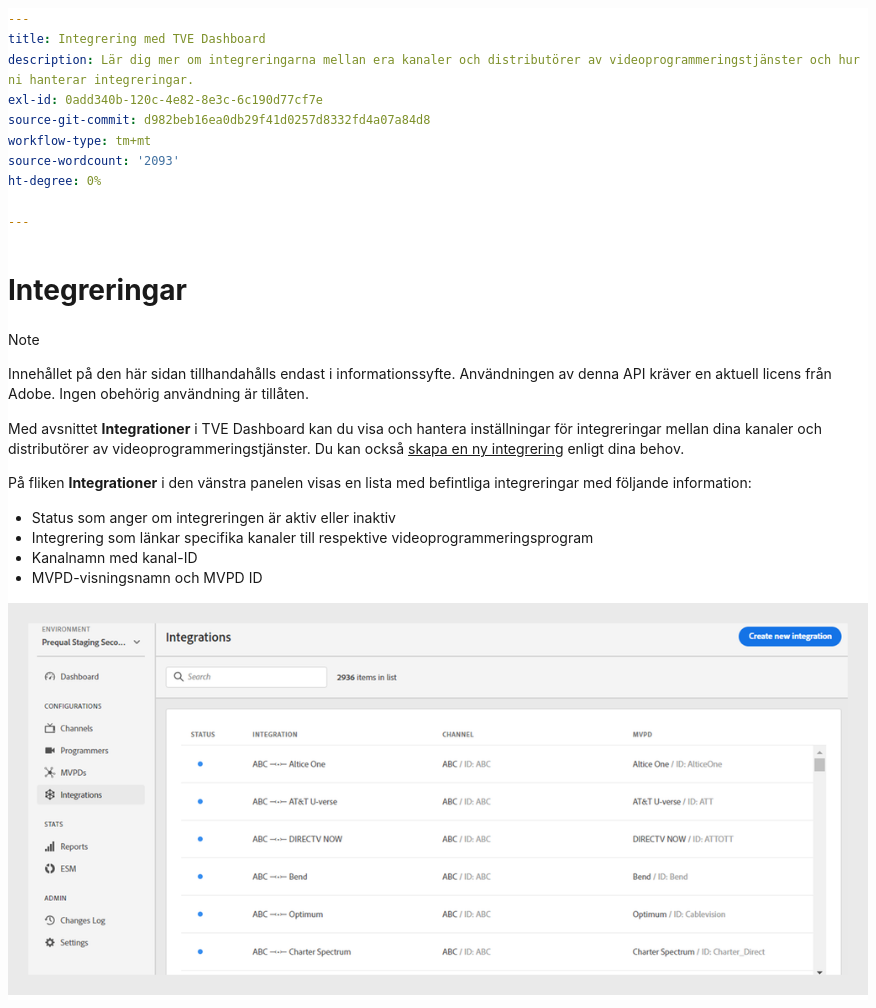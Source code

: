 ```yaml
---
title: Integrering med TVE Dashboard
description: Lär dig mer om integreringarna mellan era kanaler och distributörer av videoprogrammeringstjänster och hur ni hanterar integreringar.
exl-id: 0add340b-120c-4e82-8e3c-6c190d77cf7e
source-git-commit: d982beb16ea0db29f41d0257d8332fd4a07a84d8
workflow-type: tm+mt
source-wordcount: '2093'
ht-degree: 0%

---
```


# Integreringar

>[!NOTE]
>
>Innehållet på den här sidan tillhandahålls endast i informationssyfte. Användningen av denna API kräver en aktuell licens från Adobe. Ingen obehörig användning är tillåten.

Med avsnittet **Integrationer** i TVE Dashboard kan du visa och hantera inställningar för integreringar mellan dina kanaler och distributörer av videoprogrammeringstjänster. Du kan också [skapa en ny integrering](#create-new-integration) enligt dina behov.

På fliken **Integrationer** i den vänstra panelen visas en lista med befintliga integreringar med följande information:

* Status som anger om integreringen är aktiv eller inaktiv
* Integrering som länkar specifika kanaler till respektive videoprogrammeringsprogram
* Kanalnamn med kanal-ID
* MVPD-visningsnamn och MVPD ID

![Lista över befintliga integreringar](../assets/tve-dashboard/new-tve-dashboard/integrations/integrations-list.png)
